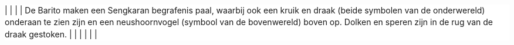 |                  |                                                                                                   |                 | De Barito maken een Sengkaran begrafenis paal, waarbij ook een kruik en draak (beide symbolen van de onderwereld) onderaan te zien zijn en een neushoornvogel (symbool van de bovenwereld) boven op. Dolken en speren zijn in de rug van de draak gestoken.                                                                                                                                                                                                                                                                                                                                                                                                                                                                                                                                                                                                                                                                                                                                                                                                                                                                                                                                                                                                                                                                                                                                                                                                                                                                                                                                                                                                                                                                                                                                                                                                                                                                                                                                                                                                                                                                                                                                                                                                                                                |
|                  |                                                                                                   |                 |                                                                                                                                                                                                                                                                                                                                                                                                                                                                                                                                                                                                                                                                                                                                                                                                                                                                                                                                                                                                                                                                                                                                                                                                                                                                                                                                                                                                                                                                                                                                                                                                                                                                                                                                                                                                                                                                                                                                                                                                                                                                                                                                                                                                                                                                                                            |